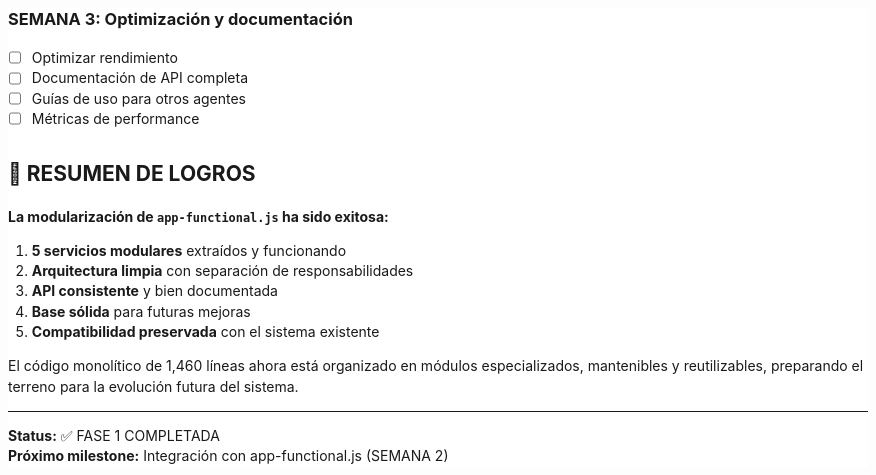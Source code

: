 ### SEMANA 3: Optimización y documentación
- [ ] Optimizar rendimiento
- [ ] Documentación de API completa
- [ ] Guías de uso para otros agentes
- [ ] Métricas de performance

## 🎉 RESUMEN DE LOGROS

**La modularización de `app-functional.js` ha sido exitosa:**

1. **5 servicios modulares** extraídos y funcionando
2. **Arquitectura limpia** con separación de responsabilidades
3. **API consistente** y bien documentada
4. **Base sólida** para futuras mejoras
5. **Compatibilidad preservada** con el sistema existente

El código monolítico de 1,460 líneas ahora está organizado en módulos especializados, mantenibles y reutilizables, preparando el terreno para la evolución futura del sistema.

---

**Status:** ✅ FASE 1 COMPLETADA  
**Próximo milestone:** Integración con app-functional.js (SEMANA 2)